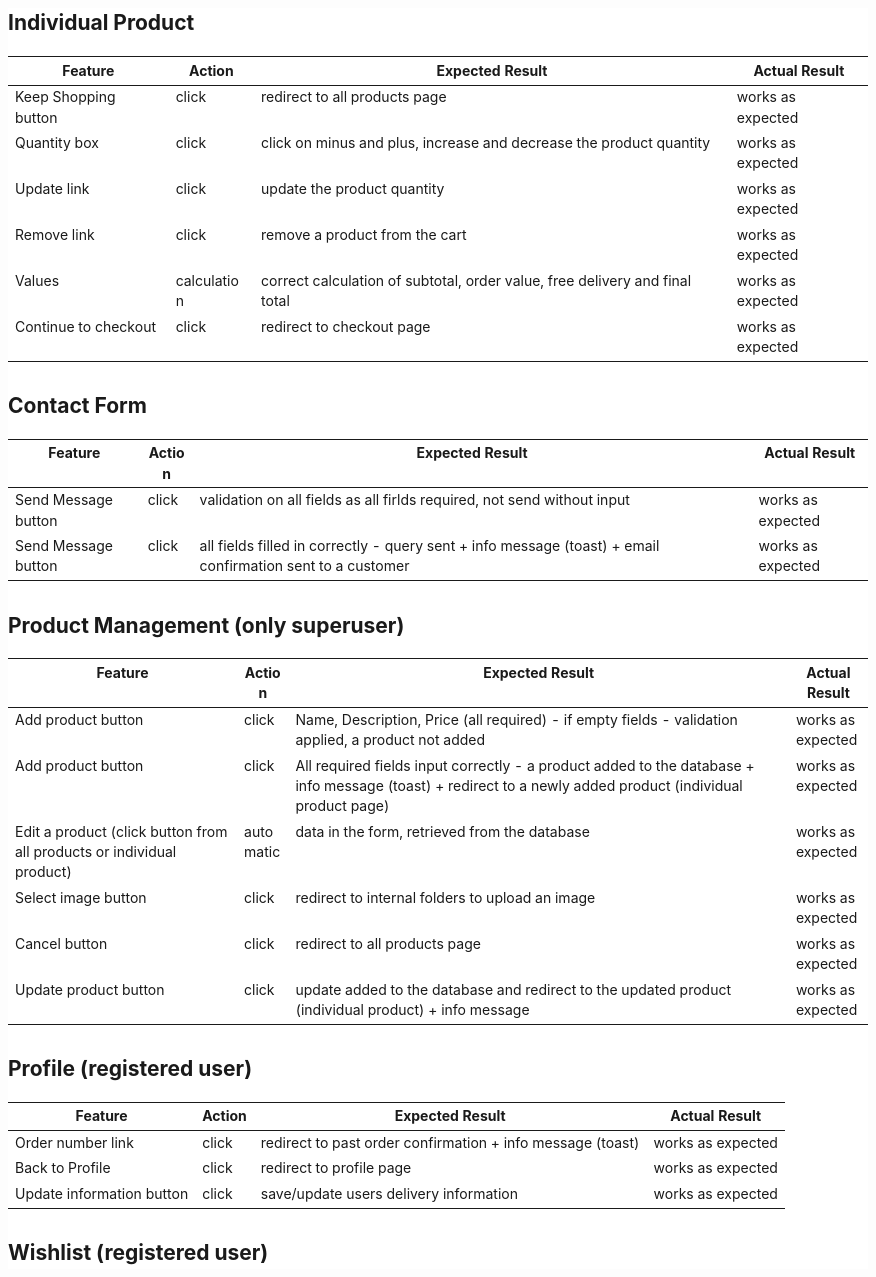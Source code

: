 ## Individual Product 

| **Feature** | **Action** | **Expected Result** | **Actual Result** |
|-------------|------------|---------------------|-------------------|
| Keep Shopping button | click | redirect to all products page | works as expected |
| Quantity box | click | click on minus and plus, increase and decrease the product quantity  | works as expected |
| Update link | click | update the product quantity | works as expected |
| Remove link | click | remove a product from the cart | works as expected |
| Values | calculation | correct calculation of subtotal, order value, free delivery and final total  | works as expected |
| Continue to checkout | click | redirect to checkout page | works as expected |

## Contact Form

| **Feature** | **Action** | **Expected Result** | **Actual Result** |
|-------------|------------|---------------------|-------------------|
| Send Message button | click | validation on all fields as all firlds required, not send without input | works as expected |
| Send Message button | click | all fields filled in correctly - query sent + info message (toast) + email confirmation sent to a customer | works as expected |

## Product Management (only superuser)

| **Feature** | **Action** | **Expected Result** | **Actual Result** |
|-------------|------------|---------------------|-------------------|
| Add product button | click | Name, Description, Price (all required) - if empty fields - validation applied, a product not added| works as expected |
| Add product button | click | All required fields input correctly - a product added to the database + info message (toast) + redirect to a newly added product (individual product page) | works as expected |
| Edit a product (click button from all products or individual product) | automatic |  data in the form, retrieved from the database | works as expected |
| Select image button | click | redirect to internal folders to upload an image | works as expected |
| Cancel button  | click | redirect to all products page | works as expected |
| Update product button  | click |update added to the database and redirect to the updated product (individual product) + info message | works as expected |


## Profile (registered user)

| **Feature** | **Action** | **Expected Result** | **Actual Result** |
|-------------|------------|---------------------|-------------------|
| Order number link | click | redirect to past order confirmation + info message (toast) | works as expected |
| Back to Profile | click | redirect to profile page | works as expected |
| Update information button | click | save/update users delivery information| works as expected |

## Wishlist (registered user)
